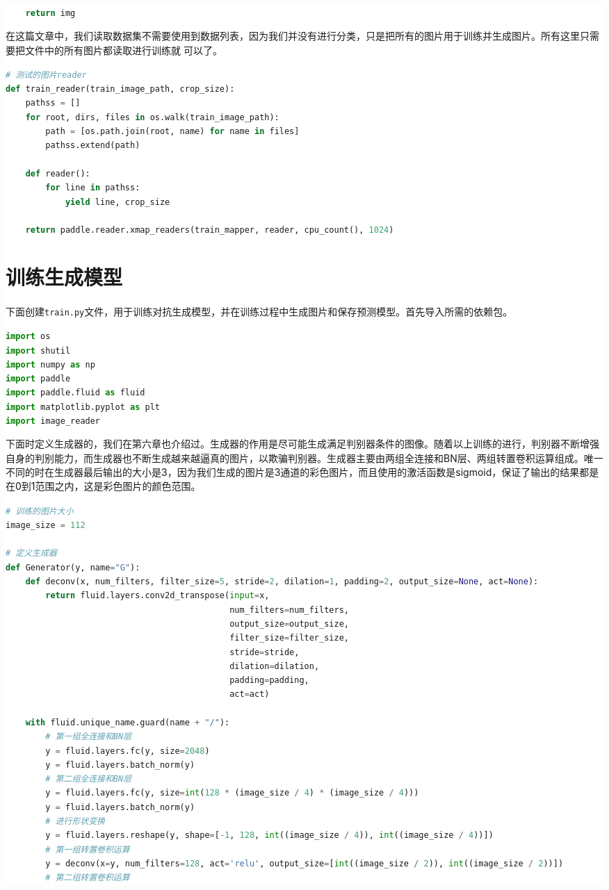 ```python
    return img
```

在这篇文章中，我们读取数据集不需要使用到数据列表，因为我们并没有进行分类，只是把所有的图片用于训练并生成图片。所有这里只需要把文件中的所有图片都读取进行训练就 可以了。
```python
# 测试的图片reader
def train_reader(train_image_path, crop_size):
    pathss = []
    for root, dirs, files in os.walk(train_image_path):
        path = [os.path.join(root, name) for name in files]
        pathss.extend(path)

    def reader():
        for line in pathss:
            yield line, crop_size

    return paddle.reader.xmap_readers(train_mapper, reader, cpu_count(), 1024)
```

# 训练生成模型
下面创建`train.py`文件，用于训练对抗生成模型，并在训练过程中生成图片和保存预测模型。首先导入所需的依赖包。
```python
import os
import shutil
import numpy as np
import paddle
import paddle.fluid as fluid
import matplotlib.pyplot as plt
import image_reader
```

下面时定义生成器的，我们在第六章也介绍过。生成器的作用是尽可能生成满足判别器条件的图像。随着以上训练的进行，判别器不断增强自身的判别能力，而生成器也不断生成越来越逼真的图片，以欺骗判别器。生成器主要由两组全连接和BN层、两组转置卷积运算组成。唯一不同的时在生成器最后输出的大小是3，因为我们生成的图片是3通道的彩色图片，而且使用的激活函数是sigmoid，保证了输出的结果都是在0到1范围之内，这是彩色图片的颜色范围。
```python
# 训练的图片大小
image_size = 112

# 定义生成器
def Generator(y, name="G"):
    def deconv(x, num_filters, filter_size=5, stride=2, dilation=1, padding=2, output_size=None, act=None):
        return fluid.layers.conv2d_transpose(input=x,
                                             num_filters=num_filters,
                                             output_size=output_size,
                                             filter_size=filter_size,
                                             stride=stride,
                                             dilation=dilation,
                                             padding=padding,
                                             act=act)

    with fluid.unique_name.guard(name + "/"):
        # 第一组全连接和BN层
        y = fluid.layers.fc(y, size=2048)
        y = fluid.layers.batch_norm(y)
        # 第二组全连接和BN层
        y = fluid.layers.fc(y, size=int(128 * (image_size / 4) * (image_size / 4)))
        y = fluid.layers.batch_norm(y)
        # 进行形状变换
        y = fluid.layers.reshape(y, shape=[-1, 128, int((image_size / 4)), int((image_size / 4))])
        # 第一组转置卷积运算
        y = deconv(x=y, num_filters=128, act='relu', output_size=[int((image_size / 2)), int((image_size / 2))])
        # 第二组转置卷积运算
```